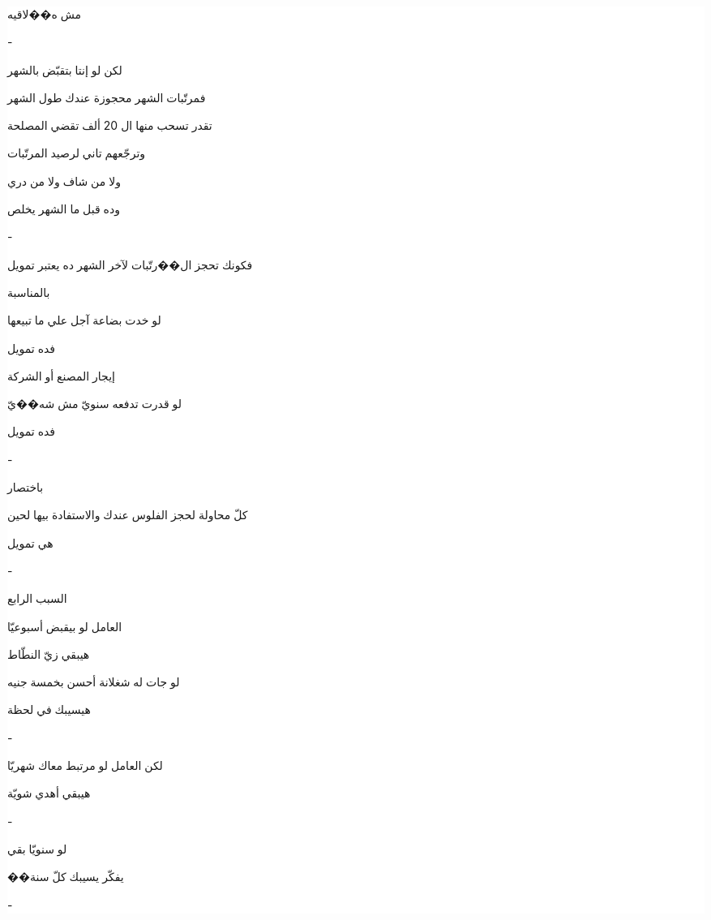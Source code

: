 مش ه��لاقيه

\-

لكن لو إنتا بتقبّض بالشهر

فمرتّبات الشهر محجوزة عندك طول الشهر

تقدر تسحب منها ال 20 ألف تقضي المصلحة

وترجّعهم تاني لرصيد المرتّبات

ولا من شاف ولا من دري

وده قبل ما الشهر يخلص

\-

فكونك تحجز ال��رتّبات لآخر الشهر ده يعتبر تمويل

بالمناسبة

لو خدت بضاعة آجل علي ما تبيعها

فده تمويل

إيجار المصنع أو الشركة

لو قدرت تدفعه سنويّ مش شه��يّ

فده تمويل

\-

باختصار

كلّ محاولة لحجز الفلوس عندك والاستفادة بيها لحين

هي تمويل

\-

السبب الرابع

العامل لو بيقبض أسبوعيّا

هيبقي زيّ النطّاط

لو جات له شغلانة أحسن بخمسة جنيه

هيسيبك في لحظة

\-

لكن العامل لو مرتبط معاك شهريّا

هيبقي أهدي شويّة

\-

لو سنويّا بقي

��يفكّر يسيبك كلّ سنة

\-
